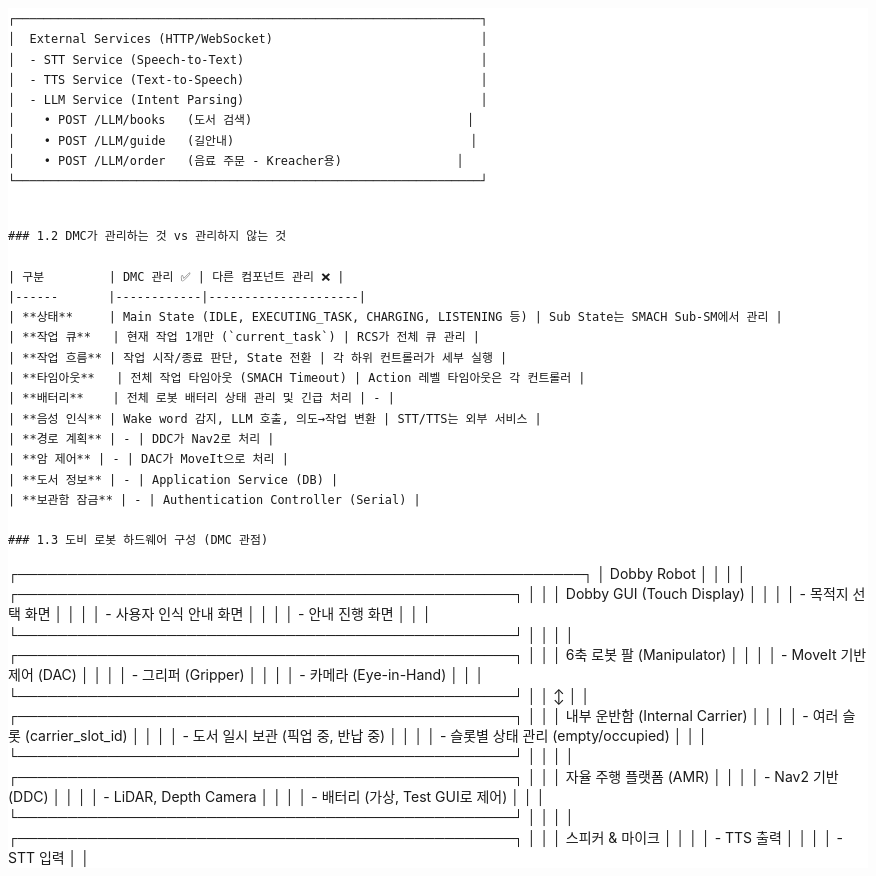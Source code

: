     ┌─────────────────────────────────────────────────────────────────┐
    │  External Services (HTTP/WebSocket)                             │
    │  - STT Service (Speech-to-Text)                                 │
    │  - TTS Service (Text-to-Speech)                                 │
    │  - LLM Service (Intent Parsing)                                 │
    │    • POST /LLM/books   (도서 검색)                              │
    │    • POST /LLM/guide   (길안내)                                 │
    │    • POST /LLM/order   (음료 주문 - Kreacher용)                │
    └─────────────────────────────────────────────────────────────────┘
```

### 1.2 DMC가 관리하는 것 vs 관리하지 않는 것

| 구분         | DMC 관리 ✅ | 다른 컴포넌트 관리 ❌ |
|------       |------------|---------------------|
| **상태**     | Main State (IDLE, EXECUTING_TASK, CHARGING, LISTENING 등) | Sub State는 SMACH Sub-SM에서 관리 |
| **작업 큐**   | 현재 작업 1개만 (`current_task`) | RCS가 전체 큐 관리 |
| **작업 흐름** | 작업 시작/종료 판단, State 전환 | 각 하위 컨트롤러가 세부 실행 |
| **타임아웃**   | 전체 작업 타임아웃 (SMACH Timeout) | Action 레벨 타임아웃은 각 컨트롤러 |
| **배터리**    | 전체 로봇 배터리 상태 관리 및 긴급 처리 | - |
| **음성 인식** | Wake word 감지, LLM 호출, 의도→작업 변환 | STT/TTS는 외부 서비스 |
| **경로 계획** | - | DDC가 Nav2로 처리 |
| **암 제어** | - | DAC가 MoveIt으로 처리 |
| **도서 정보** | - | Application Service (DB) |
| **보관함 잠금** | - | Authentication Controller (Serial) |

### 1.3 도비 로봇 하드웨어 구성 (DMC 관점)
```
┌─────────────────────────────────────────────────────────┐
│                    Dobby Robot                          │
│                                                         │
│  ┌──────────────────────────────────────────────────┐  │
│  │  Dobby GUI (Touch Display)                       │  │
│  │  - 목적지 선택 화면                               │  │
│  │  - 사용자 인식 안내 화면                           │  │
│  │  - 안내 진행 화면                                 │  │
│  └──────────────────────────────────────────────────┘  │
│                                                         │
│  ┌──────────────────────────────────────────────────┐  │
│  │  6축 로봇 팔 (Manipulator)                        │  │
│  │  - MoveIt 기반 제어 (DAC)                         │  │
│  │  - 그리퍼 (Gripper)                               │  │
│  │  - 카메라 (Eye-in-Hand)                           │  │
│  └──────────────────────────────────────────────────┘  │
│                          ↕                              │
│  ┌──────────────────────────────────────────────────┐  │
│  │  내부 운반함 (Internal Carrier)                   │  │
│  │  - 여러 슬롯 (carrier_slot_id)                    │  │
│  │  - 도서 일시 보관 (픽업 중, 반납 중)               │  │
│  │  - 슬롯별 상태 관리 (empty/occupied)              │  │
│  └──────────────────────────────────────────────────┘  │
│                                                         │
│  ┌──────────────────────────────────────────────────┐  │
│  │  자율 주행 플랫폼 (AMR)                            │  │
│  │  - Nav2 기반 (DDC)                                │  │
│  │  - LiDAR, Depth Camera                            │  │
│  │  - 배터리 (가상, Test GUI로 제어)                  │  │
│  └──────────────────────────────────────────────────┘  │
│                                                         │
│  ┌──────────────────────────────────────────────────┐  │
│  │  스피커 & 마이크                                   │  │
│  │  - TTS 출력                                       │  │
│  │  - STT 입력                                       │  │